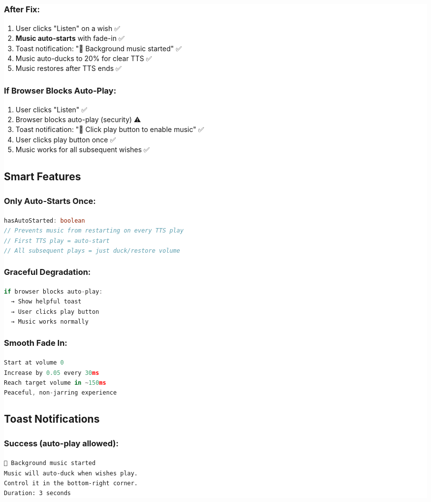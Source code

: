 ### **After Fix:**
1. User clicks "Listen" on a wish ✅
2. **Music auto-starts** with fade-in ✅
3. Toast notification: "🎵 Background music started" ✅
4. Music auto-ducks to 20% for clear TTS ✅
5. Music restores after TTS ends ✅

### **If Browser Blocks Auto-Play:**
1. User clicks "Listen" ✅
2. Browser blocks auto-play (security) ⚠️
3. Toast notification: "🎵 Click play button to enable music" ✅
4. User clicks play button once ✅
5. Music works for all subsequent wishes ✅

## Smart Features

### **Only Auto-Starts Once:**
```typescript
hasAutoStarted: boolean
// Prevents music from restarting on every TTS play
// First TTS play = auto-start
// All subsequent plays = just duck/restore volume
```

### **Graceful Degradation:**
```typescript
if browser blocks auto-play:
  → Show helpful toast
  → User clicks play button
  → Music works normally
```

### **Smooth Fade In:**
```typescript
Start at volume 0
Increase by 0.05 every 30ms
Reach target volume in ~150ms
Peaceful, non-jarring experience
```

## Toast Notifications

### **Success (auto-play allowed):**
```
🎵 Background music started
Music will auto-duck when wishes play.
Control it in the bottom-right corner.
Duration: 3 seconds
```

